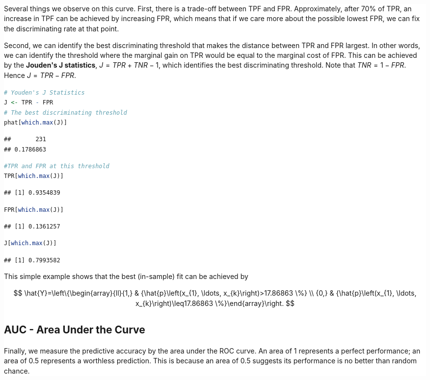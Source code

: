 Several things we observe on this curve.  First, there is a trade-off between TPF and FPR.  Approximately, after 70\% of TPR, an increase in TPF can be achieved by increasing FPR, which means that if we care more about the possible lowest FPR, we can fix the discriminating rate at that point.  

Second, we can identify the best discriminating threshold that makes the distance between TPR and FPR largest.  In other words, we can identify the threshold where the marginal gain on TPR would be equal to the marginal cost of FPR.  This can be achieved by the **Jouden's J statistics**, $J=TPR+TNR-1$, which identifies the best discriminating threshold.  Note that $TNR= 1-FPR$. Hence $J = TPR-FPR$.    


```r
# Youden's J Statistics
J <- TPR - FPR
# The best discriminating threshold
phat[which.max(J)]
```

```
##       231 
## 0.1786863
```

```r
#TPR and FPR at this threshold
TPR[which.max(J)]
```

```
## [1] 0.9354839
```

```r
FPR[which.max(J)]
```

```
## [1] 0.1361257
```

```r
J[which.max(J)]
```

```
## [1] 0.7993582
```
  
This simple example shows that the best (in-sample) fit can be achieved by   

$$
\hat{Y}=\left\{\begin{array}{ll}{1,} & {\hat{p}\left(x_{1}, \ldots, x_{k}\right)>17.86863 \%} \\ {0,} & {\hat{p}\left(x_{1}, \ldots, x_{k}\right)\leq17.86863 \%}\end{array}\right.
$$
## AUC - Area Under the Curve
Finally, we measure the predictive accuracy by the area under the ROC curve. An area of 1 represents a perfect performance; an area of 0.5 represents a worthless prediction. This is because an area of 0.5 suggests its performance is no better than random chance. 
